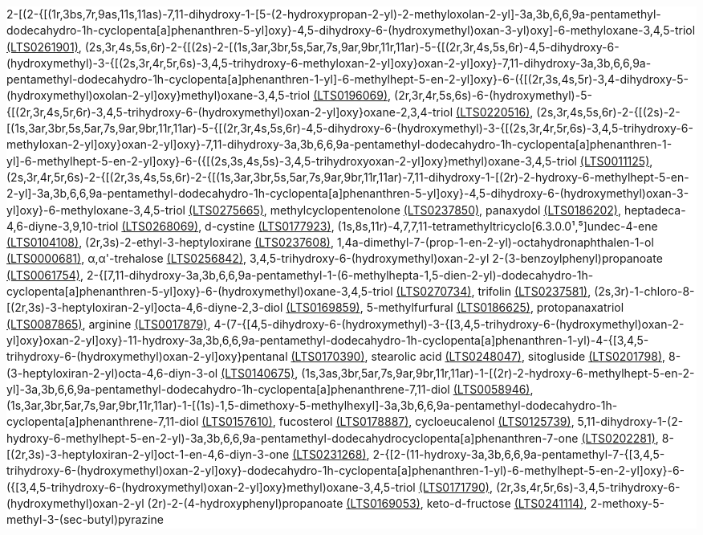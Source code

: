 2-[(2-{[(1r,3bs,7r,9as,11s,11as)-7,11-dihydroxy-1-[5-(2-hydroxypropan-2-yl)-2-methyloxolan-2-yl]-3a,3b,6,6,9a-pentamethyl-dodecahydro-1h-cyclopenta[a]phenanthren-5-yl]oxy}-4,5-dihydroxy-6-(hydroxymethyl)oxan-3-yl)oxy]-6-methyloxane-3,4,5-triol [(LTS0261901)](https://lotus.naturalproducts.net/compound/lotus_id/LTS0261901), (2s,3r,4s,5s,6r)-2-{[(2s)-2-[(1s,3ar,3br,5s,5ar,7s,9ar,9br,11r,11ar)-5-{[(2r,3r,4s,5s,6r)-4,5-dihydroxy-6-(hydroxymethyl)-3-{[(2s,3r,4r,5r,6s)-3,4,5-trihydroxy-6-methyloxan-2-yl]oxy}oxan-2-yl]oxy}-7,11-dihydroxy-3a,3b,6,6,9a-pentamethyl-dodecahydro-1h-cyclopenta[a]phenanthren-1-yl]-6-methylhept-5-en-2-yl]oxy}-6-({[(2r,3s,4s,5r)-3,4-dihydroxy-5-(hydroxymethyl)oxolan-2-yl]oxy}methyl)oxane-3,4,5-triol [(LTS0196069)](https://lotus.naturalproducts.net/compound/lotus_id/LTS0196069), (2r,3r,4r,5s,6s)-6-(hydroxymethyl)-5-{[(2r,3r,4s,5r,6r)-3,4,5-trihydroxy-6-(hydroxymethyl)oxan-2-yl]oxy}oxane-2,3,4-triol [(LTS0220516)](https://lotus.naturalproducts.net/compound/lotus_id/LTS0220516), (2s,3r,4s,5s,6r)-2-{[(2s)-2-[(1s,3ar,3br,5s,5ar,7s,9ar,9br,11r,11ar)-5-{[(2r,3r,4s,5s,6r)-4,5-dihydroxy-6-(hydroxymethyl)-3-{[(2s,3r,4r,5r,6s)-3,4,5-trihydroxy-6-methyloxan-2-yl]oxy}oxan-2-yl]oxy}-7,11-dihydroxy-3a,3b,6,6,9a-pentamethyl-dodecahydro-1h-cyclopenta[a]phenanthren-1-yl]-6-methylhept-5-en-2-yl]oxy}-6-({[(2s,3s,4s,5s)-3,4,5-trihydroxyoxan-2-yl]oxy}methyl)oxane-3,4,5-triol [(LTS0011125)](https://lotus.naturalproducts.net/compound/lotus_id/LTS0011125), (2s,3r,4r,5r,6s)-2-{[(2r,3s,4s,5s,6r)-2-{[(1s,3ar,3br,5s,5ar,7s,9ar,9br,11r,11ar)-7,11-dihydroxy-1-[(2r)-2-hydroxy-6-methylhept-5-en-2-yl]-3a,3b,6,6,9a-pentamethyl-dodecahydro-1h-cyclopenta[a]phenanthren-5-yl]oxy}-4,5-dihydroxy-6-(hydroxymethyl)oxan-3-yl]oxy}-6-methyloxane-3,4,5-triol [(LTS0275665)](https://lotus.naturalproducts.net/compound/lotus_id/LTS0275665), methylcyclopentenolone [(LTS0237850)](https://lotus.naturalproducts.net/compound/lotus_id/LTS0237850), panaxydol [(LTS0186202)](https://lotus.naturalproducts.net/compound/lotus_id/LTS0186202), heptadeca-4,6-diyne-3,9,10-triol [(LTS0268069)](https://lotus.naturalproducts.net/compound/lotus_id/LTS0268069), d-cystine [(LTS0177923)](https://lotus.naturalproducts.net/compound/lotus_id/LTS0177923), (1s,8s,11r)-4,7,7,11-tetramethyltricyclo[6.3.0.0¹,⁵]undec-4-ene [(LTS0104108)](https://lotus.naturalproducts.net/compound/lotus_id/LTS0104108), (2r,3s)-2-ethyl-3-heptyloxirane [(LTS0237608)](https://lotus.naturalproducts.net/compound/lotus_id/LTS0237608), 1,4a-dimethyl-7-(prop-1-en-2-yl)-octahydronaphthalen-1-ol [(LTS0000681)](https://lotus.naturalproducts.net/compound/lotus_id/LTS0000681), α,α'-trehalose [(LTS0256842)](https://lotus.naturalproducts.net/compound/lotus_id/LTS0256842), 3,4,5-trihydroxy-6-(hydroxymethyl)oxan-2-yl 2-(3-benzoylphenyl)propanoate [(LTS0061754)](https://lotus.naturalproducts.net/compound/lotus_id/LTS0061754), 2-{[7,11-dihydroxy-3a,3b,6,6,9a-pentamethyl-1-(6-methylhepta-1,5-dien-2-yl)-dodecahydro-1h-cyclopenta[a]phenanthren-5-yl]oxy}-6-(hydroxymethyl)oxane-3,4,5-triol [(LTS0270734)](https://lotus.naturalproducts.net/compound/lotus_id/LTS0270734), trifolin [(LTS0237581)](https://lotus.naturalproducts.net/compound/lotus_id/LTS0237581), (2s,3r)-1-chloro-8-[(2r,3s)-3-heptyloxiran-2-yl]octa-4,6-diyne-2,3-diol [(LTS0169859)](https://lotus.naturalproducts.net/compound/lotus_id/LTS0169859), 5-methylfurfural [(LTS0186625)](https://lotus.naturalproducts.net/compound/lotus_id/LTS0186625), protopanaxatriol [(LTS0087865)](https://lotus.naturalproducts.net/compound/lotus_id/LTS0087865), arginine [(LTS0017879)](https://lotus.naturalproducts.net/compound/lotus_id/LTS0017879), 4-(7-{[4,5-dihydroxy-6-(hydroxymethyl)-3-{[3,4,5-trihydroxy-6-(hydroxymethyl)oxan-2-yl]oxy}oxan-2-yl]oxy}-11-hydroxy-3a,3b,6,6,9a-pentamethyl-dodecahydro-1h-cyclopenta[a]phenanthren-1-yl)-4-{[3,4,5-trihydroxy-6-(hydroxymethyl)oxan-2-yl]oxy}pentanal [(LTS0170390)](https://lotus.naturalproducts.net/compound/lotus_id/LTS0170390), stearolic acid [(LTS0248047)](https://lotus.naturalproducts.net/compound/lotus_id/LTS0248047), sitogluside [(LTS0201798)](https://lotus.naturalproducts.net/compound/lotus_id/LTS0201798), 8-(3-heptyloxiran-2-yl)octa-4,6-diyn-3-ol [(LTS0140675)](https://lotus.naturalproducts.net/compound/lotus_id/LTS0140675), (1s,3as,3br,5ar,7s,9ar,9br,11r,11ar)-1-[(2r)-2-hydroxy-6-methylhept-5-en-2-yl]-3a,3b,6,6,9a-pentamethyl-dodecahydro-1h-cyclopenta[a]phenanthrene-7,11-diol [(LTS0058946)](https://lotus.naturalproducts.net/compound/lotus_id/LTS0058946), (1s,3ar,3br,5ar,7s,9ar,9br,11r,11ar)-1-[(1s)-1,5-dimethoxy-5-methylhexyl]-3a,3b,6,6,9a-pentamethyl-dodecahydro-1h-cyclopenta[a]phenanthrene-7,11-diol [(LTS0157610)](https://lotus.naturalproducts.net/compound/lotus_id/LTS0157610), fucosterol [(LTS0178887)](https://lotus.naturalproducts.net/compound/lotus_id/LTS0178887), cycloeucalenol [(LTS0125739)](https://lotus.naturalproducts.net/compound/lotus_id/LTS0125739), 5,11-dihydroxy-1-(2-hydroxy-6-methylhept-5-en-2-yl)-3a,3b,6,6,9a-pentamethyl-dodecahydrocyclopenta[a]phenanthren-7-one [(LTS0202281)](https://lotus.naturalproducts.net/compound/lotus_id/LTS0202281), 8-[(2r,3s)-3-heptyloxiran-2-yl]oct-1-en-4,6-diyn-3-one [(LTS0231268)](https://lotus.naturalproducts.net/compound/lotus_id/LTS0231268), 2-{[2-(11-hydroxy-3a,3b,6,6,9a-pentamethyl-7-{[3,4,5-trihydroxy-6-(hydroxymethyl)oxan-2-yl]oxy}-dodecahydro-1h-cyclopenta[a]phenanthren-1-yl)-6-methylhept-5-en-2-yl]oxy}-6-({[3,4,5-trihydroxy-6-(hydroxymethyl)oxan-2-yl]oxy}methyl)oxane-3,4,5-triol [(LTS0171790)](https://lotus.naturalproducts.net/compound/lotus_id/LTS0171790), (2r,3s,4r,5r,6s)-3,4,5-trihydroxy-6-(hydroxymethyl)oxan-2-yl (2r)-2-(4-hydroxyphenyl)propanoate [(LTS0169053)](https://lotus.naturalproducts.net/compound/lotus_id/LTS0169053), keto-d-fructose [(LTS0241114)](https://lotus.naturalproducts.net/compound/lotus_id/LTS0241114), 2-methoxy-5-methyl-3-(sec-butyl)pyrazine